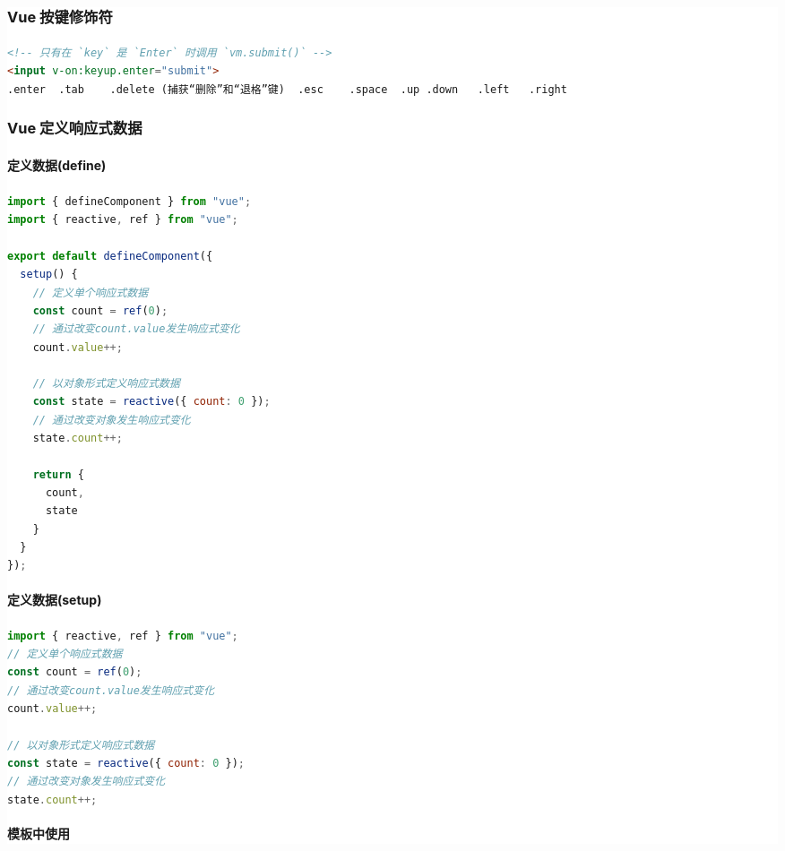 
### Vue 按键修饰符

~~~html
<!-- 只有在 `key` 是 `Enter` 时调用 `vm.submit()` -->
<input v-on:keyup.enter="submit">
.enter	.tab	.delete (捕获“删除”和“退格”键)	.esc	.space	.up	.down	.left	.right
~~~

### Vue 定义响应式数据

#### 定义数据(define)

~~~js
import { defineComponent } from "vue";
import { reactive, ref } from "vue";

export default defineComponent({
  setup() {
    // 定义单个响应式数据
    const count = ref(0);
    // 通过改变count.value发生响应式变化
    count.value++;

    // 以对象形式定义响应式数据
    const state = reactive({ count: 0 });
    // 通过改变对象发生响应式变化
    state.count++;

    return {
      count,
      state
    }
  }
});
~~~

#### 定义数据(setup)

~~~js
import { reactive, ref } from "vue";
// 定义单个响应式数据
const count = ref(0);
// 通过改变count.value发生响应式变化
count.value++;

// 以对象形式定义响应式数据
const state = reactive({ count: 0 });
// 通过改变对象发生响应式变化
state.count++;
~~~

#### 模板中使用
